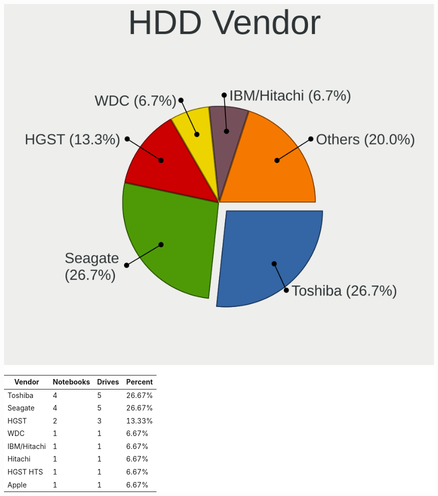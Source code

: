 ![HDD Vendor](./images/pie_chart/drive_hdd_vendor.svg)


| Vendor      | Notebooks | Drives | Percent |
|-------------|-----------|--------|---------|
| Toshiba     | 4         | 5      | 26.67%  |
| Seagate     | 4         | 5      | 26.67%  |
| HGST        | 2         | 3      | 13.33%  |
| WDC         | 1         | 1      | 6.67%   |
| IBM/Hitachi | 1         | 1      | 6.67%   |
| Hitachi     | 1         | 1      | 6.67%   |
| HGST HTS    | 1         | 1      | 6.67%   |
| Apple       | 1         | 1      | 6.67%   |
